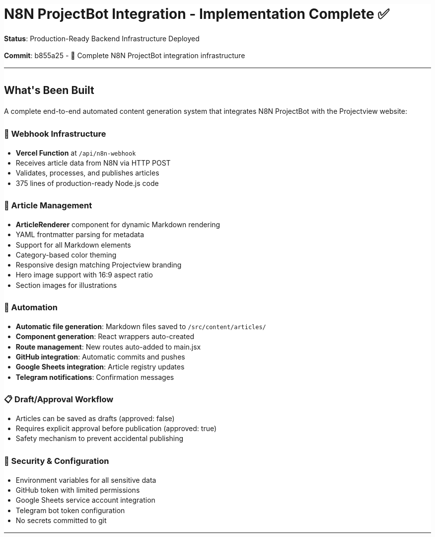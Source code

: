 # N8N ProjectBot Integration - Implementation Complete ✅

**Status**: Production-Ready Backend Infrastructure Deployed

**Commit**: b855a25 - 🚀 Complete N8N ProjectBot integration infrastructure

---

## What's Been Built

A complete end-to-end automated content generation system that integrates N8N ProjectBot with the Projectview website:

### 🔌 Webhook Infrastructure
- **Vercel Function** at `/api/n8n-webhook`
- Receives article data from N8N via HTTP POST
- Validates, processes, and publishes articles
- 375 lines of production-ready Node.js code

### 📝 Article Management
- **ArticleRenderer** component for dynamic Markdown rendering
- YAML frontmatter parsing for metadata
- Support for all Markdown elements
- Category-based color theming
- Responsive design matching Projectview branding
- Hero image support with 16:9 aspect ratio
- Section images for illustrations

### 🤖 Automation
- **Automatic file generation**: Markdown files saved to `/src/content/articles/`
- **Component generation**: React wrappers auto-created
- **Route management**: New routes auto-added to main.jsx
- **GitHub integration**: Automatic commits and pushes
- **Google Sheets integration**: Article registry updates
- **Telegram notifications**: Confirmation messages

### 📋 Draft/Approval Workflow
- Articles can be saved as drafts (approved: false)
- Requires explicit approval before publication (approved: true)
- Safety mechanism to prevent accidental publishing

### 🔐 Security & Configuration
- Environment variables for all sensitive data
- GitHub token with limited permissions
- Google Sheets service account integration
- Telegram bot token configuration
- No secrets committed to git

---
